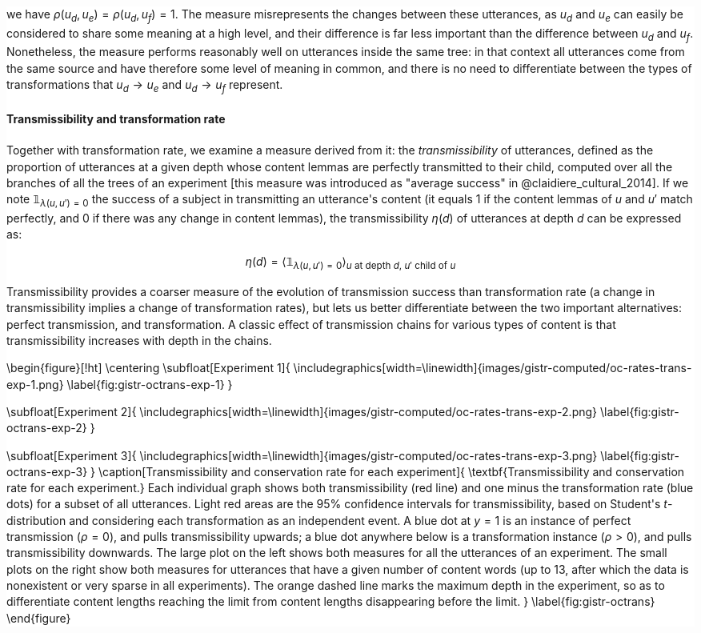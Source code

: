 we have $\rho(u_d, u_e) = \rho(u_d, u_f) = 1$.
The measure misrepresents the changes between these utterances, as $u_d$ and $u_e$ can easily be considered to share some meaning at a high level, and their difference is far less important than the difference between $u_d$ and $u_f$.
Nonetheless, the measure performs reasonably well on utterances inside the same tree:
in that context all utterances come from the same source and have therefore some level of meaning in common, and there is no need to differentiate between the types of transformations that $u_d \rightarrow u_e$ and $u_d \rightarrow u_f$ represent.


#### Transmissibility and transformation rate

Together with transformation rate, we examine a measure derived from it:
the *transmissibility* of utterances, defined as the proportion of utterances at a given depth whose content lemmas are perfectly transmitted to their child, computed over all the branches of all the trees of an experiment [this measure was introduced as "average success" in @claidiere_cultural_2014].
If we note $\mathds{1}_{\lambda(u, u') = 0}$ the success of a subject in transmitting an utterance's content (it equals 1 if the content lemmas of $u$ and $u'$ match perfectly, and 0 if there was any change in content lemmas), the transmissibility $\eta(d)$ of utterances at depth $d$ can be expressed as:

$$\eta(d) = \left< \mathds{1}_{\lambda(u, u') = 0} \right>_{\text{$u$ at depth $d$, $u'$ child of $u$}}$$

Transmissibility provides a coarser measure of the evolution of transmission success than transformation rate (a change in transmissibility implies a change of transformation rates), but lets us better differentiate between the two important alternatives:
perfect transmission, and transformation.
A classic effect of transmission chains for various types of content is that transmissibility increases with depth in the chains.

\begin{figure}[!ht]
  \centering
  \subfloat[Experiment 1]{
    \includegraphics[width=\linewidth]{images/gistr-computed/oc-rates-trans-exp-1.png}
    \label{fig:gistr-octrans-exp-1}
  }

  \subfloat[Experiment 2]{
    \includegraphics[width=\linewidth]{images/gistr-computed/oc-rates-trans-exp-2.png}
    \label{fig:gistr-octrans-exp-2}
  }

  \subfloat[Experiment 3]{
    \includegraphics[width=\linewidth]{images/gistr-computed/oc-rates-trans-exp-3.png}
    \label{fig:gistr-octrans-exp-3}
  }
  \caption[Transmissibility and conservation rate for each experiment]{
  \textbf{Transmissibility and conservation rate for each experiment.}
  Each individual graph shows both transmissibility (red line) and one minus the transformation rate (blue dots) for a subset of all utterances.
  Light red areas are the 95\% confidence intervals for transmissibility, based on Student's $t$-distribution and considering each transformation as an independent event.
  A blue dot at $y = 1$ is an instance of perfect transmission ($\rho = 0$), and pulls transmissibility upwards;
  a blue dot anywhere below is a transformation instance ($\rho > 0$), and pulls transmissibility downwards.
  The large plot on the left shows both measures for all the utterances of an experiment.
  The small plots on the right show both measures for utterances that have a given number of content words (up to 13, after which the data is nonexistent or very sparse in all experiments).
  The orange dashed line marks the maximum depth in the experiment, so as to differentiate content lengths reaching the limit from content lengths disappearing before the limit.
  }
  \label{fig:gistr-octrans}
\end{figure}
